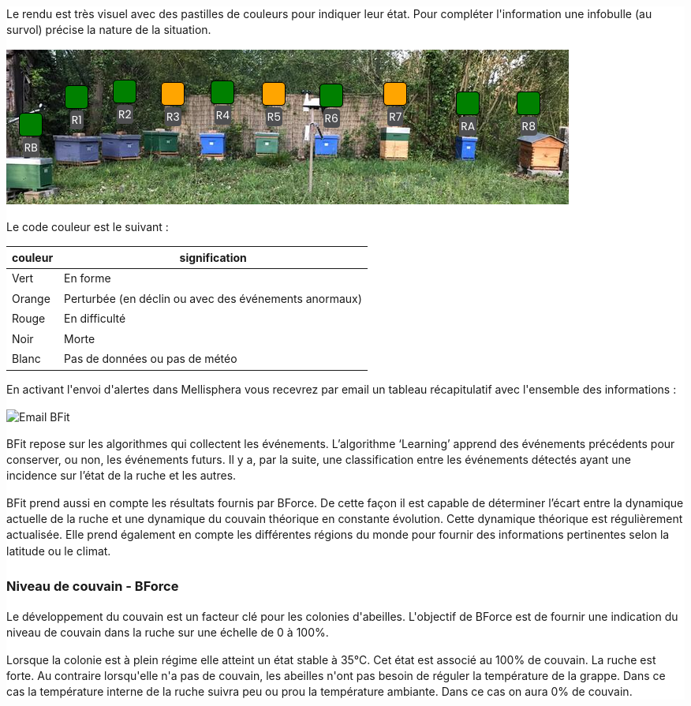 Le rendu est très visuel avec des pastilles de couleurs pour indiquer leur état. Pour compléter l'information une infobulle (au survol) précise la nature de la situation.

![Pastilles](./images/pastilles.png#largeImg)

Le code couleur est le suivant :

| couleur | signification|
|---|---|
|Vert    | En forme |
|Orange  | Perturbée (en déclin ou avec des événements anormaux) |
|Rouge   | En difficulté |
|Noir    | Morte|
|Blanc   | Pas de données ou pas de météo |


En activant l'envoi d'alertes dans Mellisphera vous recevrez par email un tableau récapitulatif avec l'ensemble des informations :

![Email BFit](./images/bfit_email.png#mediumImg)

BFit repose sur les algorithmes qui collectent les événements. L’algorithme ‘Learning’ apprend des événements précédents pour conserver, ou non, les événements futurs. Il y a, par la suite, une classification entre les événements détectés ayant une incidence sur l’état de la ruche et les autres. 

BFit prend aussi en compte les résultats fournis par BForce. De cette façon il est capable de déterminer l’écart entre la dynamique actuelle de la ruche et une dynamique du couvain théorique en constante évolution. Cette dynamique théorique est régulièrement actualisée. Elle prend également en compte les différentes régions du monde pour fournir des informations pertinentes selon la latitude ou le climat. 

### Niveau de couvain - BForce

Le développement du couvain est un facteur clé pour les colonies d'abeilles. L'objectif de BForce est de fournir une indication du niveau de couvain dans la ruche sur une échelle de 0 à 100%. 

Lorsque la colonie est à plein régime elle atteint un état stable à 35°C. Cet état est associé au 100% de couvain. La ruche est forte. 
Au contraire lorsqu'elle n'a pas de couvain, les abeilles n'ont pas besoin de réguler la température de la grappe. Dans ce cas la température interne de la ruche suivra peu ou prou la température ambiante. Dans ce cas on aura 0% de couvain.
